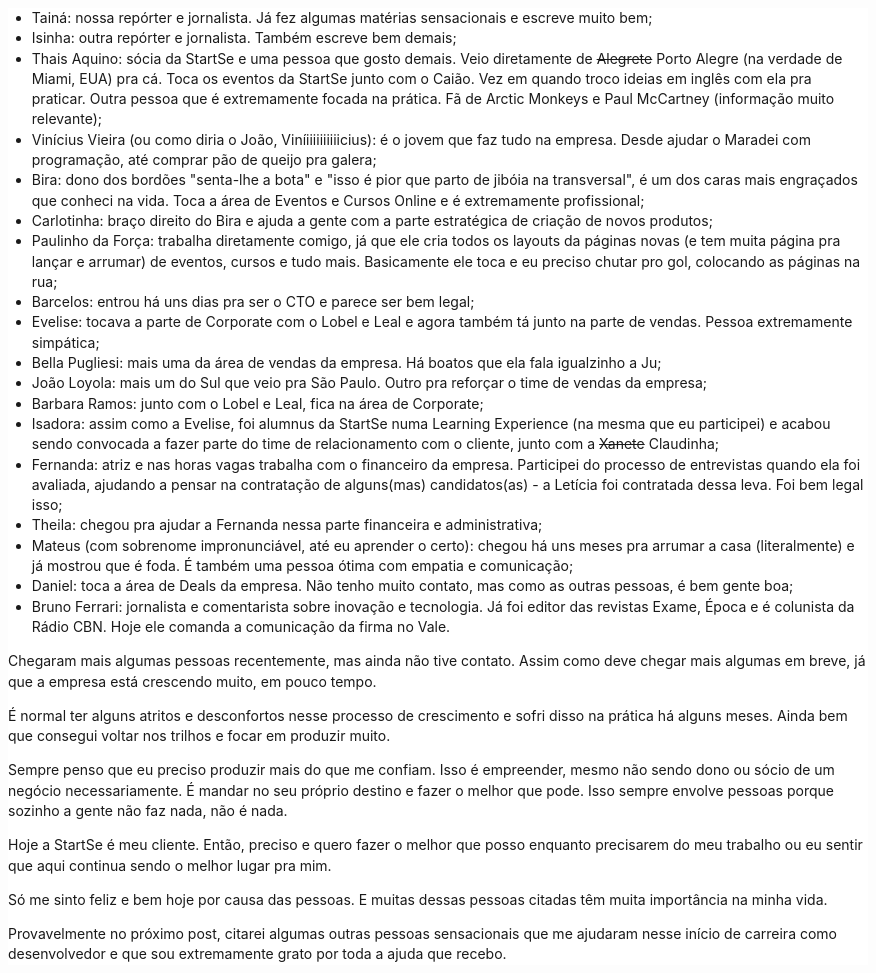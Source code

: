* Tainá: nossa repórter e jornalista. Já fez algumas matérias sensacionais e escreve muito bem;
* Isinha: outra repórter e jornalista. Também escreve bem demais;
* Thais Aquino: sócia da StartSe e uma pessoa que gosto demais. Veio diretamente de <strike>Alegrete</strike> Porto Alegre (na verdade de Miami, EUA) pra cá. Toca os eventos da StartSe junto com o Caião. Vez em quando troco ideias em inglês com ela pra praticar. Outra pessoa que é extremamente focada na prática. Fã de Arctic Monkeys e Paul McCartney (informação muito relevante);
* Vinícius Vieira (ou como diria o João, Viníiiiiiiiiiicius): é o jovem que faz tudo na empresa. Desde ajudar o Maradei com programação, até comprar pão de queijo pra galera;
* Bira: dono dos bordões "senta-lhe a bota" e "isso é pior que parto de jibóia na transversal", é um dos caras mais engraçados que conheci na vida. Toca a área de Eventos e Cursos Online e é extremamente profissional;
* Carlotinha: braço direito do Bira e ajuda a gente com a parte estratégica de criação de novos produtos;
* Paulinho da Força: trabalha diretamente comigo, já que ele cria todos os layouts da páginas novas (e tem muita página pra lançar e arrumar) de eventos, cursos e tudo mais. Basicamente ele toca e eu preciso chutar pro gol, colocando as páginas na rua;
* Barcelos: entrou há uns dias pra ser o CTO e parece ser bem legal;
* Evelise: tocava a parte de Corporate com o Lobel e Leal e agora também tá junto na parte de vendas. Pessoa extremamente simpática;
* Bella Pugliesi: mais uma da área de vendas da empresa. Há boatos que ela fala igualzinho a Ju;
* João Loyola: mais um do Sul que veio pra São Paulo. Outro pra reforçar o time de vendas da empresa;
* Barbara Ramos: junto com o Lobel e Leal, fica na área de Corporate;
* Isadora: assim como a Evelise, foi alumnus da StartSe numa Learning Experience (na mesma que eu participei) e acabou sendo convocada a fazer parte do time de relacionamento com o cliente, junto com a <strike>Xanete</strike> Claudinha;
* Fernanda: atriz e nas horas vagas trabalha com o financeiro da empresa. Participei do processo de entrevistas quando ela foi avaliada, ajudando a pensar na contratação de alguns(mas) candidatos(as) - a Letícia foi contratada dessa leva. Foi bem legal isso;
* Theila: chegou pra ajudar a Fernanda nessa parte financeira e administrativa;
* Mateus (com sobrenome impronunciável, até eu aprender o certo): chegou há uns meses pra arrumar a casa (literalmente) e já mostrou que é foda. É também uma pessoa ótima com empatia e comunicação;
* Daniel: toca a área de Deals da empresa. Não tenho muito contato, mas como as outras pessoas, é bem gente boa;
* Bruno Ferrari: jornalista e comentarista sobre inovação e tecnologia. Já foi editor das revistas Exame, Época e é colunista da Rádio CBN. Hoje ele comanda a comunicação da firma no Vale.

Chegaram mais algumas pessoas recentemente, mas ainda não tive contato. Assim como deve chegar mais algumas em breve, já que a empresa está crescendo muito, em pouco tempo.

É normal ter alguns atritos e desconfortos nesse processo de crescimento e sofri disso na prática há alguns meses. Ainda bem que consegui voltar nos trilhos e focar em produzir muito.

Sempre penso que eu preciso produzir mais do que me confiam. Isso é empreender, mesmo não sendo dono ou sócio de um negócio necessariamente. É mandar no seu próprio destino e fazer o melhor que pode. Isso sempre envolve pessoas porque sozinho a gente não faz nada, não é nada.

Hoje a StartSe é meu cliente. Então, preciso e quero fazer o melhor que posso enquanto precisarem do meu trabalho ou eu sentir que aqui continua sendo o melhor lugar pra mim.

Só me sinto feliz e bem hoje por causa das pessoas. E muitas dessas pessoas citadas têm muita importância na minha vida.

Provavelmente no próximo post, citarei algumas outras pessoas sensacionais que me ajudaram nesse início de carreira como desenvolvedor e que sou extremamente grato por toda a ajuda que recebo.
